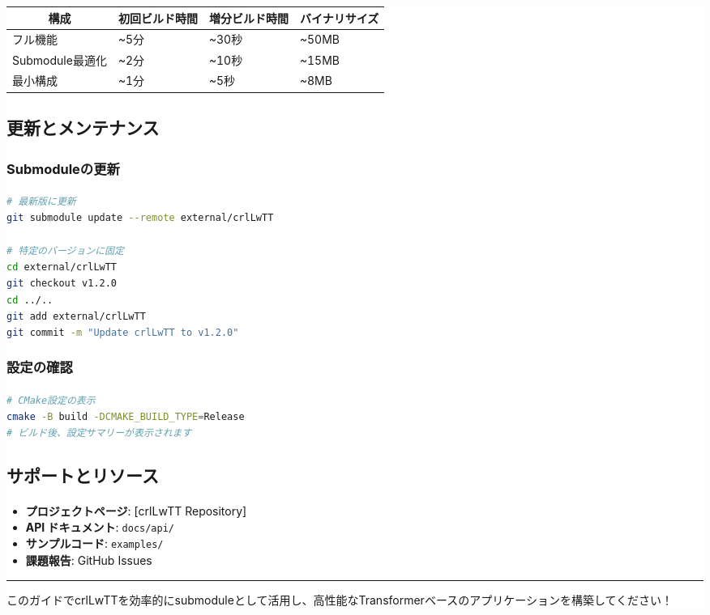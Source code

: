 | 構成 | 初回ビルド時間 | 増分ビルド時間 | バイナリサイズ |
|---|---|---|---|
| フル機能 | ~5分 | ~30秒 | ~50MB |
| Submodule最適化 | ~2分 | ~10秒 | ~15MB |
| 最小構成 | ~1分 | ~5秒 | ~8MB |

## 更新とメンテナンス

### Submoduleの更新

```bash
# 最新版に更新
git submodule update --remote external/crlLwTT

# 特定のバージョンに固定
cd external/crlLwTT
git checkout v1.2.0
cd ../..
git add external/crlLwTT
git commit -m "Update crlLwTT to v1.2.0"
```

### 設定の確認

```bash
# CMake設定の表示
cmake -B build -DCMAKE_BUILD_TYPE=Release
# ビルド後、設定サマリーが表示されます
```

## サポートとリソース

- **プロジェクトページ**: [crlLwTT Repository]
- **API ドキュメント**: `docs/api/`
- **サンプルコード**: `examples/`
- **課題報告**: GitHub Issues

---

このガイドでcrlLwTTを効率的にsubmoduleとして活用し、高性能なTransformerベースのアプリケーションを構築してください！
